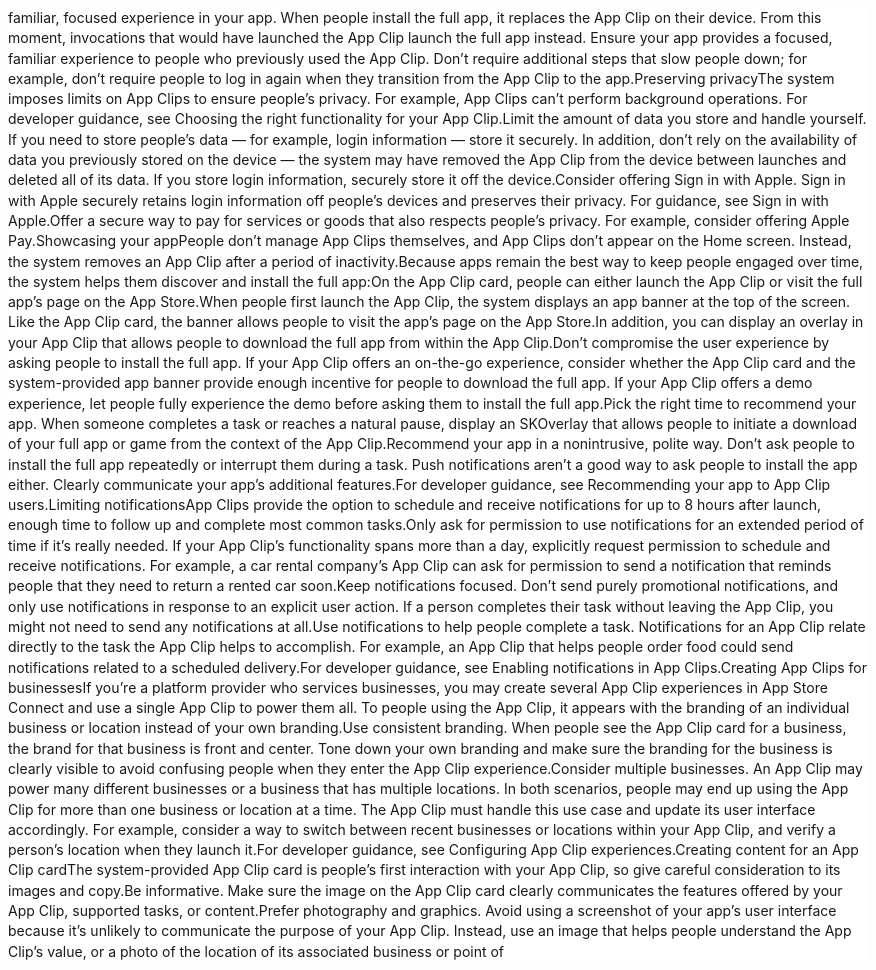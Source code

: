 familiar, focused experience in your app. When people install the full app, it replaces the App Clip on their device. From this moment, invocations that would have launched the App Clip launch the full app instead. Ensure your app provides a focused, familiar experience to people who previously used the App Clip. Don’t require additional steps that slow people down; for example, don’t require people to log in again when they transition from the App Clip to the app.Preserving privacyThe system imposes limits on App Clips to ensure people’s privacy. For example, App Clips can’t perform background operations. For developer guidance, see Choosing the right functionality for your App Clip.Limit the amount of data you store and handle yourself. If you need to store people’s data — for example, login information — store it securely. In addition, don’t rely on the availability of data you previously stored on the device — the system may have removed the App Clip from the device between launches and deleted all of its data. If you store login information, securely store it off the device.Consider offering Sign in with Apple. Sign in with Apple securely retains login information off people’s devices and preserves their privacy. For guidance, see Sign in with Apple.Offer a secure way to pay for services or goods that also respects people’s privacy. For example, consider offering Apple Pay.Showcasing your appPeople don’t manage App Clips themselves, and App Clips don’t appear on the Home screen. Instead, the system removes an App Clip after a period of inactivity.Because apps remain the best way to keep people engaged over time, the system helps them discover and install the full app:On the App Clip card, people can either launch the App Clip or visit the full app’s page on the App Store.When people first launch the App Clip, the system displays an app banner at the top of the screen. Like the App Clip card, the banner allows people to visit the app’s page on the App Store.In addition, you can display an overlay in your App Clip that allows people to download the full app from within the App Clip.Don’t compromise the user experience by asking people to install the full app. If your App Clip offers an on-the-go experience, consider whether the App Clip card and the system-provided app banner provide enough incentive for people to download the full app. If your App Clip offers a demo experience, let people fully experience the demo before asking them to install the full app.Pick the right time to recommend your app. When someone completes a task or reaches a natural pause, display an SKOverlay that allows people to initiate a download of your full app or game from the context of the App Clip.Recommend your app in a nonintrusive, polite way. Don’t ask people to install the full app repeatedly or interrupt them during a task. Push notifications aren’t a good way to ask people to install the app either. Clearly communicate your app’s additional features.For developer guidance, see Recommending your app to App Clip users.Limiting notificationsApp Clips provide the option to schedule and receive notifications for up to 8 hours after launch, enough time to follow up and complete most common tasks.Only ask for permission to use notifications for an extended period of time if it’s really needed. If your App Clip’s functionality spans more than a day, explicitly request permission to schedule and receive notifications. For example, a car rental company’s App Clip can ask for permission to send a notification that reminds people that they need to return a rented car soon.Keep notifications focused. Don’t send purely promotional notifications, and only use notifications in response to an explicit user action. If a person completes their task without leaving the App Clip, you might not need to send any notifications at all.Use notifications to help people complete a task. Notifications for an App Clip relate directly to the task the App Clip helps to accomplish. For example, an App Clip that helps people order food could send notifications related to a scheduled delivery.For developer guidance, see Enabling notifications in App Clips.Creating App Clips for businessesIf you’re a platform provider who services businesses, you may create several App Clip experiences in App Store Connect and use a single App Clip to power them all. To people using the App Clip, it appears with the branding of an individual business or location instead of your own branding.Use consistent branding. When people see the App Clip card for a business, the brand for that business is front and center. Tone down your own branding and make sure the branding for the business is clearly visible to avoid confusing people when they enter the App Clip experience.Consider multiple businesses. An App Clip may power many different businesses or a business that has multiple locations. In both scenarios, people may end up using the App Clip for more than one business or location at a time. The App Clip must handle this use case and update its user interface accordingly. For example, consider a way to switch between recent businesses or locations within your App Clip, and verify a person’s location when they launch it.For developer guidance, see Configuring App Clip experiences.Creating content for an App Clip cardThe system-provided App Clip card is people’s first interaction with your App Clip, so give careful consideration to its images and copy.Be informative. Make sure the image on the App Clip card clearly communicates the features offered by your App Clip, supported tasks, or content.Prefer photography and graphics. Avoid using a screenshot of your app’s user interface because it’s unlikely to communicate the purpose of your App Clip. Instead, use an image that helps people understand the App Clip’s value, or a photo of the location of its associated business or point of